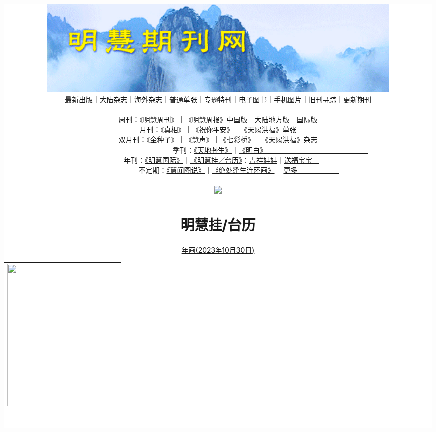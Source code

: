 <a id="user-content-1" class="anchor" aria-hidden="true" href="#1">
<a name="1" id="1" target="_blank"></a> <span id="1">
<a name="2" id="2" target="_blank"></a> <span id="2">
<a name="3" id="3" target="_blank"></a> <span id="3">
<a name="4" id="4" target="_blank"></a> <span id="4">
<a name="5" id="5" target="_blank"></a> <span id="5">
<a name="6" id="6" target="_blank"></a> <span id="6">
<a name="7" id="7" target="_blank"></a> <span id="7">
<a id="user-content-1" href="#1">
<div align="center">
<a target="_blank" href="https://github.com/19920513/djy/blob/master/gb/nsc413.md#1"><img src="https://github.com/pdf-edit/qikan/blob/master/mhqk.png?raw=true"></a><br>
<a href="https://github.com/pdf-edit/qikan/blob/master/display.aspx/category_id/8/page_1.md#1">最新出版</a>｜<a href="https://github.com/pdf-edit/qikan/blob/master/category.aspx/category/mainland/page_1.md#1">大陆杂志</a>｜<a href="https://github.com/pdf-edit/qikan/blob/master/category.aspx/category/overseas/page_1.md#1">海外杂志</a>｜<a href="https://github.com/pdf-edit/qikan/blob/master/display.aspx/category_id/4/guige_id/3/page_1.md#1">普通单张</a>｜<a href="https://github.com/pdf-edit/qikan/blob/master/category.aspx/category/zhuanti/page_1.md#1">专题特刊</a>｜<a href="https://github.com/pdf-edit/qikan/blob/master/display.aspx/category_id/6/meijie_id/2/page_1.md#1">电子图书</a>｜<a href="https://github.com/pdf-edit/qikan/blob/master/display.aspx/qikan_type_id/11075/page_1.md#1">手机图片</a>｜<a href="https://github.com/pdf-edit/qikan/blob/master/display.aspx/category_id/5/zhouqi_id/6/page_1.md#1">旧刊寻踪</a>｜<a href="https://github.com/pdf-edit/qikan/blob/master/UpdatedArticles.aspx/page_1.md#1">更新期刊</a>
<br>
<br>
周刊：<a href="https://github.com/pdf-edit/qikan/blob/master/display.aspx/qikan_type_id/5179/page_1.md#1">《明慧周刊》</a>｜《明慧周报》<a href="https://github.com/pdf-edit/qikan/blob/master/display.aspx/qikan_type_id/5178/page_1.md#1">中国版</a>｜<a href="https://github.com/pdf-edit/qikan/blob/master/mainland.aspx/page_1.md#1">大陆地方版</a>｜<a href="https://github.com/pdf-edit/qikan/blob/master/display.aspx/qikan_type_id/5151/page_1.md#1">国际版</a><br>
月刊：<a href="https://github.com/pdf-edit/qikan/blob/master/display.aspx/qikan_type_id/5240/page_1.md#1">《真相》</a>｜<a href="https://github.com/pdf-edit/qikan/blob/master/display.aspx/qikan_type_id/11182/page_1.md#1">《祝你平安》</a>｜<a href="https://github.com/pdf-edit/qikan/blob/master/display.aspx/qikan_type_id/5360/keyword/E5/contain/true/page_1.md#1">《天赐洪福》单张　　　　　　</a><br>
双月刊：<a href="https://github.com/pdf-edit/qikan/blob/master/display.aspx/qikan_type_id/7500/page_1.md#1">《金种子》</a>｜<a href="https://github.com/pdf-edit/qikan/blob/master/display.aspx/qikan_type_id/5638/page_1.md#1">《慧声》</a>｜<a href="https://github.com/pdf-edit/qikan/blob/master/display.aspx/qikan_type_id/7268/page_1.md#1">《七彩桥》</a>｜<a href="https://github.com/pdf-edit/qikan/blob/master/display.aspx/qikan_type_id/5360/keyword/E5/contain/false/page_1.md#1">《天赐洪福》杂志</a> <br>
季刊：<a href="https://github.com/pdf-edit/qikan/blob/master/display.aspx/qikan_type_id/5139/page_1.md#1">《天地苍生》</a>｜<a href="https://github.com/pdf-edit/qikan/blob/master/display.aspx/qikan_type_id/5140/page_1.md#1">《明白》　　　　　　　　　　　　　　　</a><br>
年刊：<a href="https://github.com/pdf-edit/qikan/blob/master/display.aspx/qikan_type_id/10922/page_1.md#1">《明慧国际》</a>｜<a href="https://github.com/pdf-edit/qikan/blob/master/display.aspx/category_id/6/meijie_id/3/page_1.md#1">《明慧挂／台历》</a>：<a href="https://github.com/pdf-edit/qikan/blob/master/display.aspx/category_id/6/meijie_id/3/keyword/E5/page_1.md#1">吉祥娃娃</a>｜<a href="https://github.com/pdf-edit/qikan/blob/master/display.aspx/category_id/6/meijie_id/3/keyword/E9/page_1.md#1">送福宝宝　</a><br> 
不定期：<a href="https://github.com/pdf-edit/qikan/blob/master/display.aspx/qikan_type_id/11185/page_1.md#1">《慧闻图说》</a>｜<a href="https://github.com/pdf-edit/qikan/blob/master/display.aspx/qikan_type_id/11131/page_1.md#1">《绝处逢生连环画》</a>｜ <a href="https://github.com/pdf-edit/qikan/blob/master/display.aspx/category_id/6/meijie_id/3/keyword/other/page_1.md#1">更多　　　　　　</a> <br>
<br>
<a target="_blank" href="https://github.com/19920513/djy/blob/master/gb/nsc413.md#1"><img src="https://raw.githubusercontent.com/19920513/www/master/t/lh600.jpg"></a><br>
<h1><strong>明慧挂/台历</strong></h1><a href="https://github.com/pdf-edit/qikan/blob/master/display.aspx/qikan_type_id/11201/page_1.md#1">年画(2023年10月30日)</a><br><table ><tr><td VALIGN=TOP width="221" height="286"><a href="https://github.com/pdf-edit/qikan/blob/master/display.aspx/qikan_type_id/11201/page_1.md#1" ><img width=221 height=286 src="https://qikan.minghui.org/mhqkpage/qikanimage/2023/10/30/fuzi2023-read-cover.png"></a></td></tr></table><br>